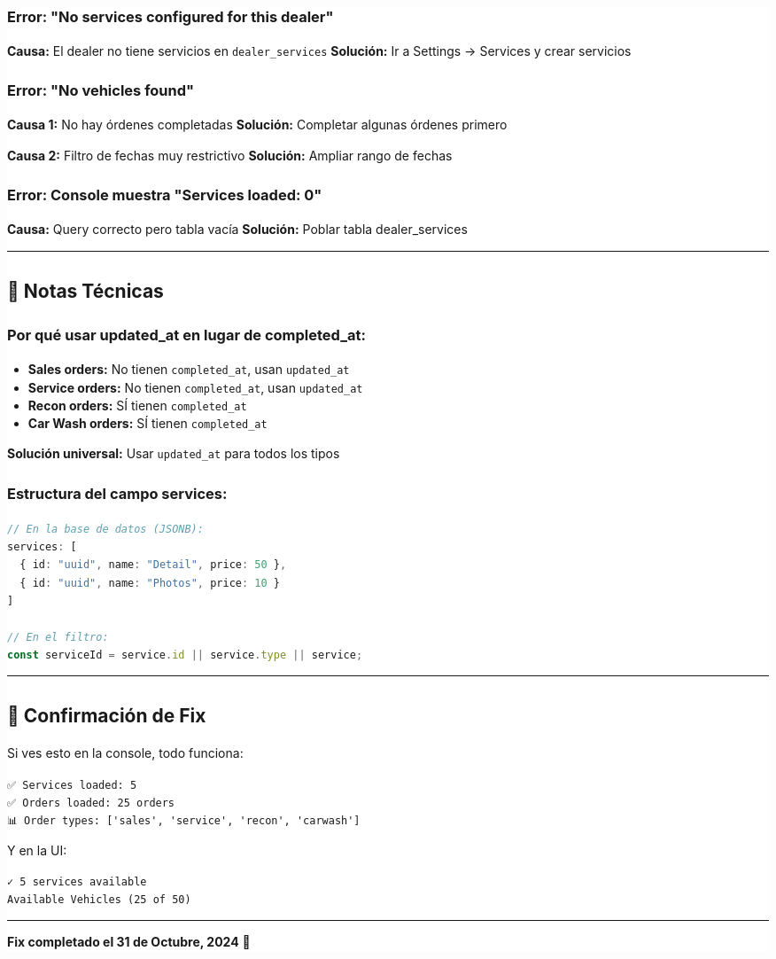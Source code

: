 ### Error: "No services configured for this dealer"
**Causa:** El dealer no tiene servicios en `dealer_services`
**Solución:** Ir a Settings → Services y crear servicios

### Error: "No vehicles found"
**Causa 1:** No hay órdenes completadas
**Solución:** Completar algunas órdenes primero

**Causa 2:** Filtro de fechas muy restrictivo
**Solución:** Ampliar rango de fechas

### Error: Console muestra "Services loaded: 0"
**Causa:** Query correcto pero tabla vacía
**Solución:** Poblar tabla dealer_services

---

## 📝 Notas Técnicas

### Por qué usar updated_at en lugar de completed_at:
- **Sales orders:** No tienen `completed_at`, usan `updated_at`
- **Service orders:** No tienen `completed_at`, usan `updated_at`
- **Recon orders:** SÍ tienen `completed_at`
- **Car Wash orders:** SÍ tienen `completed_at`

**Solución universal:** Usar `updated_at` para todos los tipos

### Estructura del campo services:
```typescript
// En la base de datos (JSONB):
services: [
  { id: "uuid", name: "Detail", price: 50 },
  { id: "uuid", name: "Photos", price: 10 }
]

// En el filtro:
const serviceId = service.id || service.type || service;
```

---

## 🎉 Confirmación de Fix

Si ves esto en la console, todo funciona:
```
✅ Services loaded: 5 
✅ Orders loaded: 25 orders
📊 Order types: ['sales', 'service', 'recon', 'carwash']
```

Y en la UI:
```
✓ 5 services available
Available Vehicles (25 of 50)
```

---

**Fix completado el 31 de Octubre, 2024** 🚀


